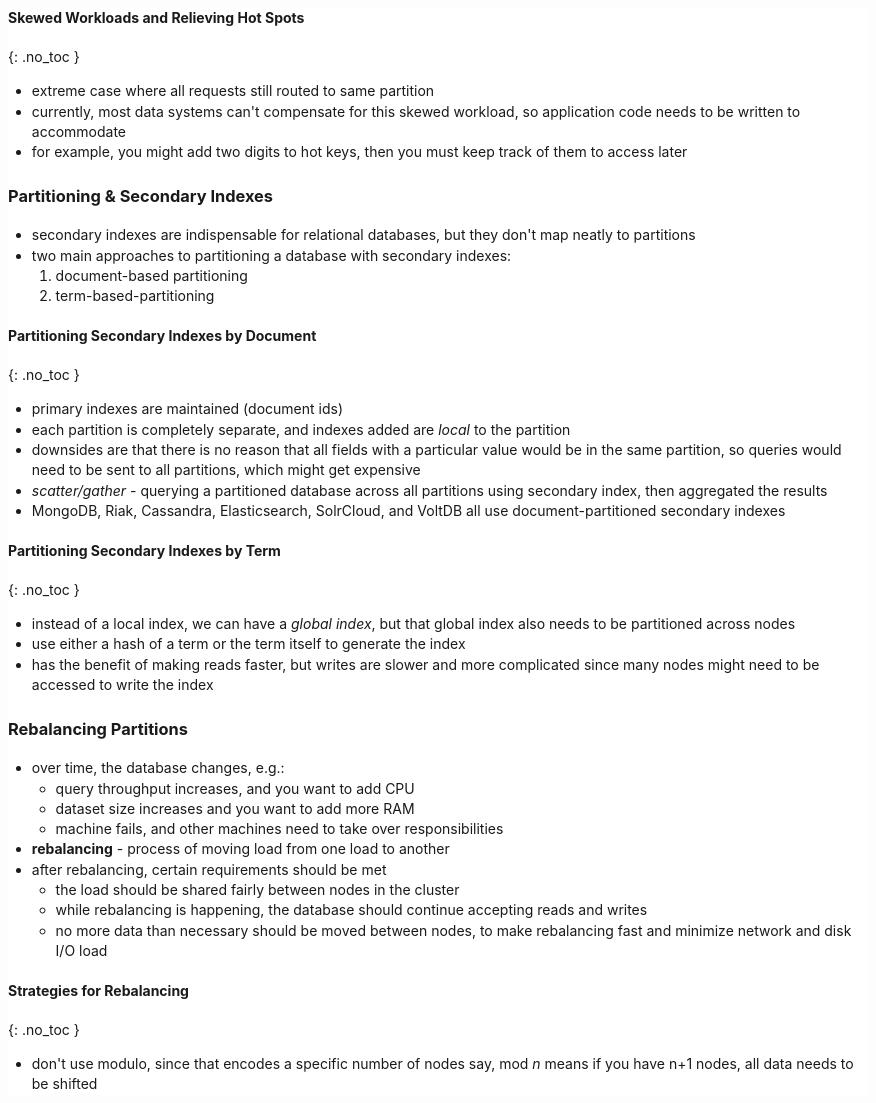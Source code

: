 #### Skewed Workloads and Relieving Hot Spots
{: .no_toc }
- extreme case where all requests still routed to same partition
- currently, most data systems can't compensate for this skewed workload, so application code needs to be written to accommodate
- for example, you might add two digits to hot keys, then you must keep track of them to access later

### Partitioning & Secondary Indexes
- secondary indexes are indispensable for relational databases, but they don't map neatly to partitions
- two main approaches to partitioning a database with secondary indexes:
  1. document-based partitioning
  2. term-based-partitioning

#### Partitioning Secondary Indexes by Document
{: .no_toc }
- primary indexes are maintained (document ids)
- each partition is completely separate, and indexes added are *local* to the partition
- downsides are that there is no reason that all fields with a particular value would be in the same partition, so queries would need to be sent to all partitions, which might get expensive
- *scatter/gather* - querying a partitioned database across all partitions using secondary index, then aggregated the results
- MongoDB, Riak, Cassandra, Elasticsearch, SolrCloud, and VoltDB all use document-partitioned secondary indexes

#### Partitioning Secondary Indexes by Term
{: .no_toc }
- instead of a local index, we can have a *global index*, but that global index also needs to be partitioned across nodes
- use either a hash of a term or the term itself to generate the index
- has the benefit of making reads faster, but writes are slower and more complicated since many nodes might need to be accessed to write the index

### Rebalancing Partitions
- over time, the database changes, e.g.:
  - query throughput increases, and you want to add CPU
  - dataset size increases and you want to add more RAM
  - machine fails, and other machines need to take over responsibilities
- **rebalancing** - process of moving load from one load to another
- after rebalancing, certain requirements should be met
  - the load should be shared fairly between nodes in the cluster
  - while rebalancing is happening, the database should continue accepting reads and writes
  - no more data than necessary should be moved between nodes, to make rebalancing fast and minimize network and disk I/O load

#### Strategies for Rebalancing
{: .no_toc }
- don't use modulo, since that encodes a specific number of nodes say, mod *n* means if you have n+1 nodes, all data needs to be shifted

